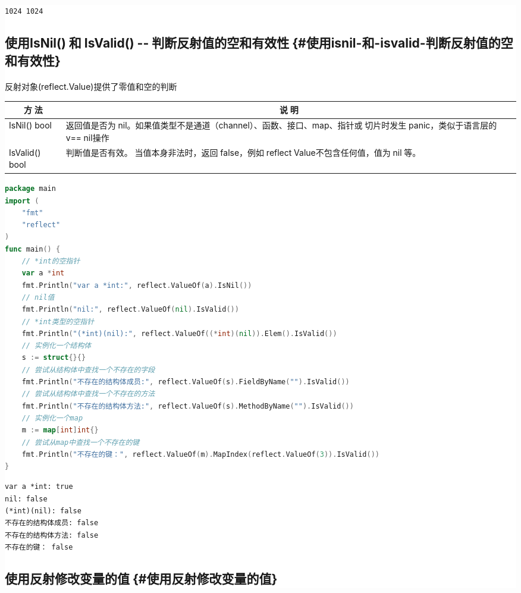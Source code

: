 ```text
1024 1024
```


## 使用IsNil() 和 IsValid() -- 判断反射值的空和有效性 {#使用isnil-和-isvalid-判断反射值的空和有效性}

反射对象(reflect.Value)提供了零值和空的判断

| 方 法          | 说 明                                                                    |
|--------------|------------------------------------------------------------------------|
| IsNil() bool   | 返回值是否为 nil。如果值类型不是通道（channel）、函数、接口、map、指针或 切片时发生 panic，类似于语言层的v== nil操作 |
| IsValid() bool | 判断值是否有效。 当值本身非法时，返回 false，例如 reflect Value不包含任何值，值为 nil 等。 |

```go
package main
import (
    "fmt"
    "reflect"
)
func main() {
    // *int的空指针
    var a *int
    fmt.Println("var a *int:", reflect.ValueOf(a).IsNil())
    // nil值
    fmt.Println("nil:", reflect.ValueOf(nil).IsValid())
    // *int类型的空指针
    fmt.Println("(*int)(nil):", reflect.ValueOf((*int)(nil)).Elem().IsValid())
    // 实例化一个结构体
    s := struct{}{}
    // 尝试从结构体中查找一个不存在的字段
    fmt.Println("不存在的结构体成员:", reflect.ValueOf(s).FieldByName("").IsValid())
    // 尝试从结构体中查找一个不存在的方法
    fmt.Println("不存在的结构体方法:", reflect.ValueOf(s).MethodByName("").IsValid())
    // 实例化一个map
    m := map[int]int{}
    // 尝试从map中查找一个不存在的键
    fmt.Println("不存在的键：", reflect.ValueOf(m).MapIndex(reflect.ValueOf(3)).IsValid())
}
```

```text
var a *int: true
nil: false
(*int)(nil): false
不存在的结构体成员: false
不存在的结构体方法: false
不存在的键： false
```


## 使用反射修改变量的值 {#使用反射修改变量的值}
